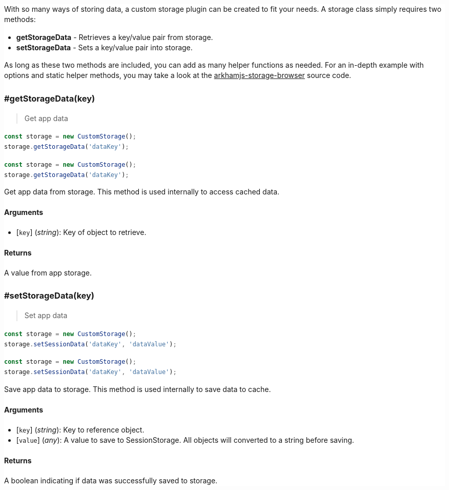 With so many ways of storing data, a custom storage plugin can be created to fit your needs. A storage class simply requires two methods:

 * **getStorageData** - Retrieves a key/value pair from storage.
 * **setStorageData** - Sets a key/value pair into storage.

As long as these two methods are included, you can add as many helper functions as needed. For an in-depth example with options and static helper methods, you may take a look at the [arkhamjs-storage-browser](https://github.com/nitrogenlabs/arkhamjs/blob/master/packages/arkhamjs-storage-browser/src/BrowserStorage/BrowserStorage.ts) source code.


### #getStorageData(key)

> Get app data

```javascript
const storage = new CustomStorage();
storage.getStorageData('dataKey');
```

```typescript
const storage = new CustomStorage();
storage.getStorageData('dataKey');
```

Get app data from storage. This method is used internally to access cached data.

#### Arguments
* [`key`] \(*string*): Key of object to retrieve.

#### Returns
A value from app storage.


### #setStorageData(key)

> Set app data

```javascript
const storage = new CustomStorage();
storage.setSessionData('dataKey', 'dataValue');
```

```typescript
const storage = new CustomStorage();
storage.setSessionData('dataKey', 'dataValue');
```

Save app data to storage. This method is used internally to save data to cache.

#### Arguments
* [`key`] \(*string*): Key to reference object.
* [`value`] \(*any*): A value to save to SessionStorage. All objects will converted to a string before saving.

#### Returns
A boolean indicating if data was successfully saved to storage.
